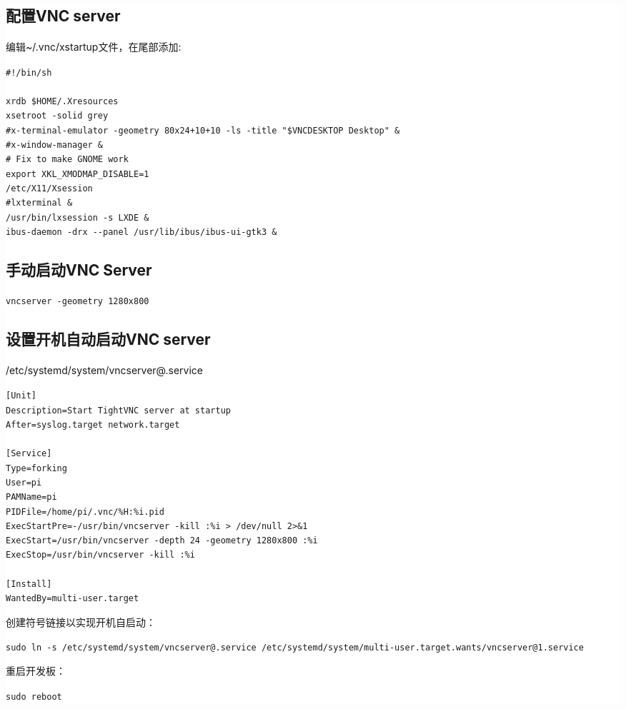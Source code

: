 ## 配置VNC server
编辑~/.vnc/xstartup文件，在尾部添加:  
```
#!/bin/sh

xrdb $HOME/.Xresources
xsetroot -solid grey
#x-terminal-emulator -geometry 80x24+10+10 -ls -title "$VNCDESKTOP Desktop" &
#x-window-manager &
# Fix to make GNOME work
export XKL_XMODMAP_DISABLE=1
/etc/X11/Xsession
#lxterminal &
/usr/bin/lxsession -s LXDE &
ibus-daemon -drx --panel /usr/lib/ibus/ibus-ui-gtk3 &
```  

## 手动启动VNC Server
```
vncserver -geometry 1280x800
```  

## 设置开机自动启动VNC server
/etc/systemd/system/vncserver@.service  
```
[Unit]
Description=Start TightVNC server at startup
After=syslog.target network.target
 
[Service]
Type=forking
User=pi
PAMName=pi
PIDFile=/home/pi/.vnc/%H:%i.pid
ExecStartPre=-/usr/bin/vncserver -kill :%i > /dev/null 2>&1
ExecStart=/usr/bin/vncserver -depth 24 -geometry 1280x800 :%i
ExecStop=/usr/bin/vncserver -kill :%i
 
[Install]
WantedBy=multi-user.target
```
创建符号链接以实现开机自启动：  
```
sudo ln -s /etc/systemd/system/vncserver@.service /etc/systemd/system/multi-user.target.wants/vncserver@1.service
```  
重启开发板：  
```
sudo reboot
```
